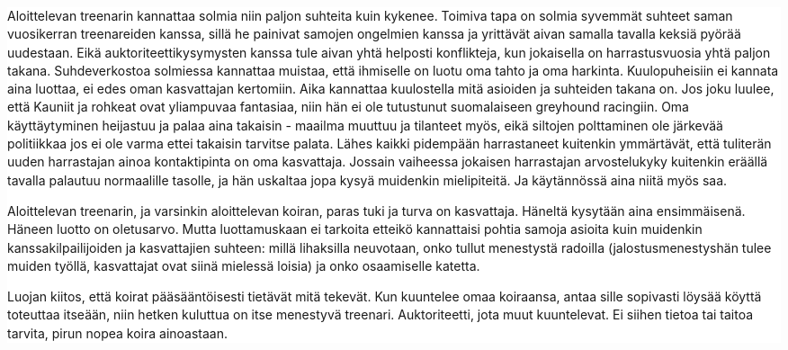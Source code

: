 Aloittelevan treenarin kannattaa solmia niin paljon suhteita kuin kykenee. Toimiva tapa on solmia syvemmät suhteet saman vuosikerran treenareiden kanssa, sillä he painivat samojen ongelmien kanssa ja yrittävät aivan samalla tavalla keksiä pyörää uudestaan. Eikä auktoriteettikysymysten kanssa tule aivan yhtä helposti konflikteja, kun jokaisella on harrastusvuosia yhtä paljon takana. Suhdeverkostoa solmiessa kannattaa muistaa, että ihmiselle on luotu oma tahto ja oma harkinta. Kuulopuheisiin ei kannata aina luottaa, ei edes oman kasvattajan kertomiin. Aika kannattaa kuulostella mitä asioiden ja suhteiden takana on. Jos joku luulee, että Kauniit ja rohkeat ovat yliampuvaa fantasiaa, niin hän ei ole tutustunut suomalaiseen greyhound racingiin. Oma käyttäytyminen heijastuu ja palaa aina takaisin - maailma muuttuu ja tilanteet myös, eikä siltojen polttaminen ole järkevää politiikkaa jos ei ole varma ettei takaisin tarvitse palata. Lähes kaikki pidempään harrastaneet kuitenkin ymmärtävät, että tuliterän uuden harrastajan ainoa kontaktipinta on oma kasvattaja. Jossain vaiheessa jokaisen harrastajan arvostelukyky kuitenkin eräällä tavalla palautuu normaalille tasolle, ja hän uskaltaa jopa kysyä muidenkin mielipiteitä. Ja käytännössä aina niitä myös saa.

Aloittelevan treenarin, ja varsinkin aloittelevan koiran, paras tuki ja turva on kasvattaja. Häneltä kysytään aina ensimmäisenä. Häneen luotto on oletusarvo. Mutta luottamuskaan ei tarkoita etteikö kannattaisi pohtia samoja asioita kuin muidenkin kanssakilpailijoiden ja kasvattajien suhteen: millä lihaksilla neuvotaan, onko tullut menestystä radoilla (jalostusmenestyshän tulee muiden työllä, kasvattajat ovat siinä mielessä loisia) ja onko osaamiselle katetta.

Luojan kiitos, että koirat pääsääntöisesti tietävät mitä tekevät. Kun kuuntelee omaa koiraansa, antaa sille sopivasti löysää köyttä toteuttaa itseään, niin hetken kuluttua on itse menestyvä treenari. Auktoriteetti, jota muut kuuntelevat. Ei siihen tietoa tai taitoa tarvita, pirun nopea koira ainoastaan.
